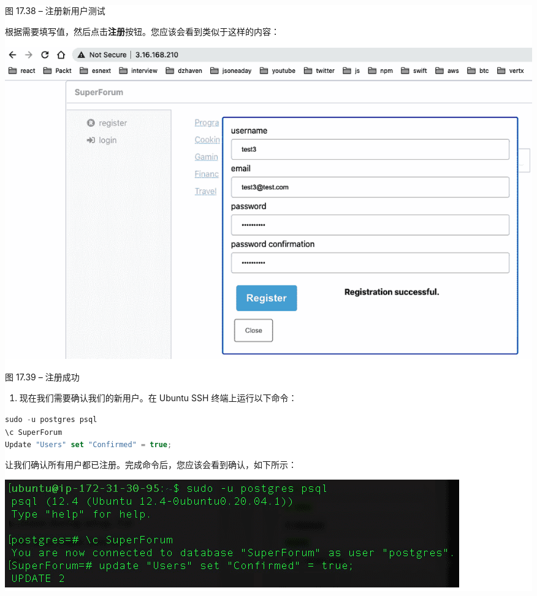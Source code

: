 图 17.38 – 注册新用户测试

根据需要填写值，然后点击**注册**按钮。您应该会看到类似于这样的内容：

![图 17.39 – 注册成功](img/Figure_17.39_B15508.jpg)

图 17.39 – 注册成功

1.  现在我们需要确认我们的新用户。在 Ubuntu SSH 终端上运行以下命令：

```ts
sudo -u postgres psql
\c SuperForum
Update "Users" set "Confirmed" = true;
```

让我们确认所有用户都已注册。完成命令后，您应该会看到确认，如下所示：

![图 17.40 – 确认注册用户](img/Figure_17.40_B15508.jpg)
